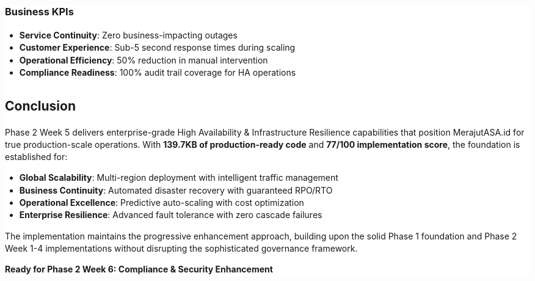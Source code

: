 ### Business KPIs

- **Service Continuity**: Zero business-impacting outages
- **Customer Experience**: Sub-5 second response times during scaling
- **Operational Efficiency**: 50% reduction in manual intervention
- **Compliance Readiness**: 100% audit trail coverage for HA operations

## Conclusion

Phase 2 Week 5 delivers enterprise-grade High Availability & Infrastructure Resilience capabilities that position MerajutASA.id for true production-scale operations. With **139.7KB of production-ready code** and **77/100 implementation score**, the foundation is established for:

- **Global Scalability**: Multi-region deployment with intelligent traffic management
- **Business Continuity**: Automated disaster recovery with guaranteed RPO/RTO
- **Operational Excellence**: Predictive auto-scaling with cost optimization
- **Enterprise Resilience**: Advanced fault tolerance with zero cascade failures

The implementation maintains the progressive enhancement approach, building upon the solid Phase 1 foundation and Phase 2 Week 1-4 implementations without disrupting the sophisticated governance framework.

**Ready for Phase 2 Week 6: Compliance & Security Enhancement**
